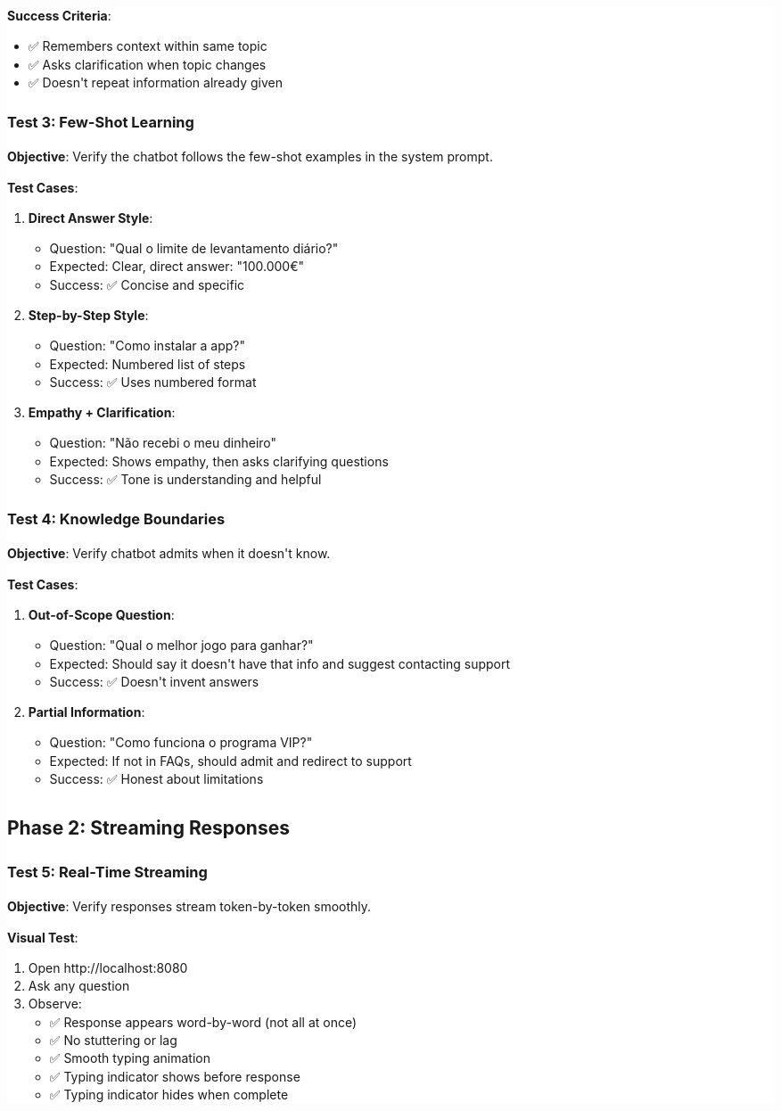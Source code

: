 **Success Criteria**:
- ✅ Remembers context within same topic
- ✅ Asks clarification when topic changes
- ✅ Doesn't repeat information already given

### Test 3: Few-Shot Learning

**Objective**: Verify the chatbot follows the few-shot examples in the system prompt.

**Test Cases**:

1. **Direct Answer Style**:
   - Question: "Qual o limite de levantamento diário?"
   - Expected: Clear, direct answer: "100.000€"
   - Success: ✅ Concise and specific

2. **Step-by-Step Style**:
   - Question: "Como instalar a app?"
   - Expected: Numbered list of steps
   - Success: ✅ Uses numbered format

3. **Empathy + Clarification**:
   - Question: "Não recebi o meu dinheiro"
   - Expected: Shows empathy, then asks clarifying questions
   - Success: ✅ Tone is understanding and helpful

### Test 4: Knowledge Boundaries

**Objective**: Verify chatbot admits when it doesn't know.

**Test Cases**:

1. **Out-of-Scope Question**:
   - Question: "Qual o melhor jogo para ganhar?"
   - Expected: Should say it doesn't have that info and suggest contacting support
   - Success: ✅ Doesn't invent answers

2. **Partial Information**:
   - Question: "Como funciona o programa VIP?"
   - Expected: If not in FAQs, should admit and redirect to support
   - Success: ✅ Honest about limitations

## Phase 2: Streaming Responses

### Test 5: Real-Time Streaming

**Objective**: Verify responses stream token-by-token smoothly.

**Visual Test**:
1. Open http://localhost:8080
2. Ask any question
3. Observe:
   - ✅ Response appears word-by-word (not all at once)
   - ✅ No stuttering or lag
   - ✅ Smooth typing animation
   - ✅ Typing indicator shows before response
   - ✅ Typing indicator hides when complete
